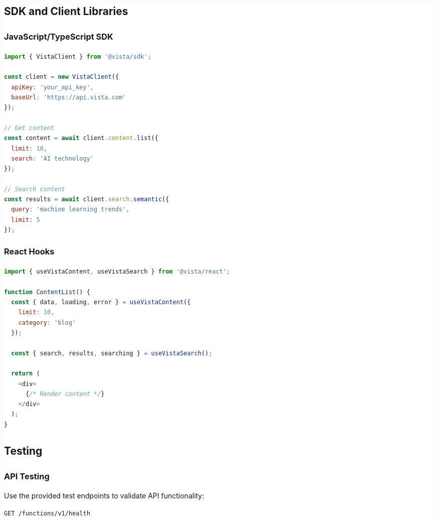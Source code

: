 ## SDK and Client Libraries

### JavaScript/TypeScript SDK
```javascript
import { VistaClient } from '@vista/sdk';

const client = new VistaClient({
  apiKey: 'your_api_key',
  baseUrl: 'https://api.vista.com'
});

// Get content
const content = await client.content.list({
  limit: 10,
  search: 'AI technology'
});

// Search content
const results = await client.search.semantic({
  query: 'machine learning trends',
  limit: 5
});
```

### React Hooks
```javascript
import { useVistaContent, useVistaSearch } from '@vista/react';

function ContentList() {
  const { data, loading, error } = useVistaContent({
    limit: 10,
    category: 'blog'
  });

  const { search, results, searching } = useVistaSearch();

  return (
    <div>
      {/* Render content */}
    </div>
  );
}
```

## Testing

### API Testing
Use the provided test endpoints to validate API functionality:

```http
GET /functions/v1/health
```
